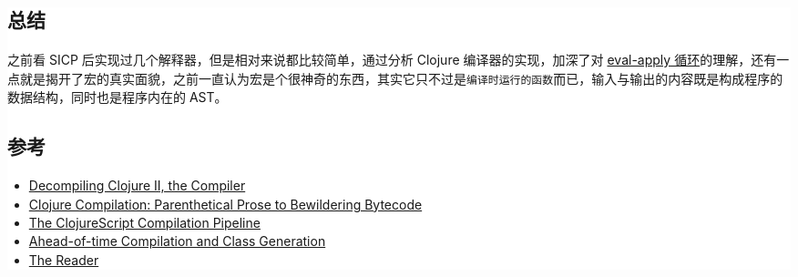 ## 总结

之前看 SICP 后实现过几个解释器，但是相对来说都比较简单，通过分析 Clojure 编译器的实现，加深了对 [eval-apply 循环](/blog/2015/10/03/first-toy-scheme/#求值过程)的理解，还有一点就是揭开了宏的真实面貌，之前一直认为宏是个很神奇的东西，其实它只不过是`编译时运行的函数`而已，输入与输出的内容既是构成程序的数据结构，同时也是程序内在的 AST。

## 参考

- [Decompiling Clojure II, the Compiler](http://blog.guillermowinkler.com/blog/2014/04/21/decompiling-clojure-ii/)
- [Clojure Compilation: Parenthetical Prose to Bewildering Bytecode](http://blog.ndk.io/clojure-compilation.html)
- [The ClojureScript Compilation Pipeline](http://blog.fogus.me/2012/04/25/the-clojurescript-compilation-pipeline/)
- [Ahead-of-time Compilation and Class Generation](https://clojure.org/reference/compilation)
- [The Reader](https://clojure.org/reference/reader)
